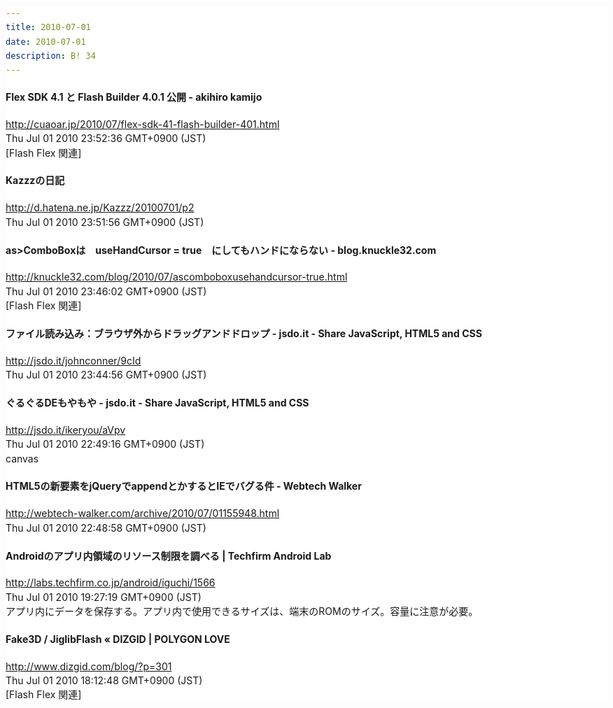 ```yaml
---
title: 2010-07-01
date: 2010-07-01
description: B! 34
---
```


#### Flex SDK 4.1 と Flash Builder 4.0.1 公開 - akihiro kamijo
http://cuaoar.jp/2010/07/flex-sdk-41-flash-builder-401.html<br>
Thu Jul 01 2010 23:52:36 GMT+0900 (JST)<br>
[Flash Flex 関連]


#### Kazzzの日記
http://d.hatena.ne.jp/Kazzz/20100701/p2<br>
Thu Jul 01 2010 23:51:56 GMT+0900 (JST)<br>


#### as>ComboBoxは　useHandCursor = true　にしてもハンドにならない - blog.knuckle32.com
http://knuckle32.com/blog/2010/07/ascomboboxusehandcursor-true.html<br>
Thu Jul 01 2010 23:46:02 GMT+0900 (JST)<br>
[Flash Flex 関連]


#### ファイル読み込み：ブラウザ外からドラッグアンドドロップ - jsdo.it - Share JavaScript, HTML5 and CSS
http://jsdo.it/johnconner/9cId<br>
Thu Jul 01 2010 23:44:56 GMT+0900 (JST)<br>


#### ぐるぐるDEもやもや - jsdo.it - Share JavaScript, HTML5 and CSS
http://jsdo.it/ikeryou/aVpv<br>
Thu Jul 01 2010 22:49:16 GMT+0900 (JST)<br>
canvas


#### HTML5の新要素をjQueryでappendとかするとIEでバグる件 - Webtech Walker
http://webtech-walker.com/archive/2010/07/01155948.html<br>
Thu Jul 01 2010 22:48:58 GMT+0900 (JST)<br>


#### Androidのアプリ内領域のリソース制限を調べる | Techfirm Android Lab
http://labs.techfirm.co.jp/android/iguchi/1566<br>
Thu Jul 01 2010 19:27:19 GMT+0900 (JST)<br>
アプリ内にデータを保存する。アプリ内で使用できるサイズは、端末のROMのサイズ。容量に注意が必要。


#### Fake3D / JiglibFlash «  DIZGID | POLYGON LOVE
http://www.dizgid.com/blog/?p=301<br>
Thu Jul 01 2010 18:12:48 GMT+0900 (JST)<br>
[Flash Flex 関連]

